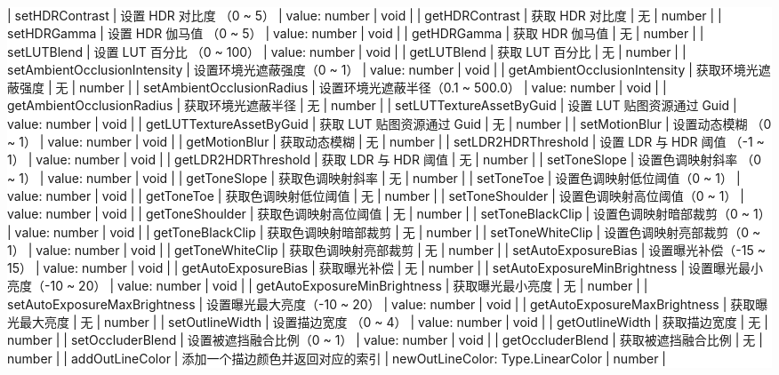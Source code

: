 | setHDRContrast               | 设置 HDR 对比度 （0 ~ 5）              | value: number                     | void     |
| getHDRContrast               | 获取 HDR 对比度                        | 无                                | number   |
| setHDRGamma                  | 设置 HDR 伽马值 （0 ~ 5）              | value: number                     | void     |
| getHDRGamma                  | 获取 HDR 伽马值                        | 无                                | number   |
| setLUTBlend                  | 设置 LUT 百分比 （0 ~ 100）            | value: number                     | void     |
| getLUTBlend                  | 获取 LUT 百分比                        | 无                                | number   |
| setAmbientOcclusionIntensity | 设置环境光遮蔽强度（0 ~ 1）            | value: number                     | void     |
| getAmbientOcclusionIntensity | 获取环境光遮蔽强度                     | 无                                | number   |
| setAmbientOcclusionRadius    | 设置环境光遮蔽半径（0.1 ~ 500.0）      | value: number                     | void     |
| getAmbientOcclusionRadius    | 获取环境光遮蔽半径                     | 无                                | number   |
| setLUTTextureAssetByGuid     | 设置 LUT 贴图资源通过 Guid             | value: number                     | void     |
| getLUTTextureAssetByGuid     | 获取 LUT 贴图资源通过 Guid             | 无                                | number   |
| setMotionBlur                | 设置动态模糊 （0 ~ 1）                 | value: number                     | void     |
| getMotionBlur                | 获取动态模糊                           | 无                                | number   |
| setLDR2HDRThreshold          | 设置 LDR 与 HDR 阈值 （-1 ~ 1）        | value: number                     | void     |
| getLDR2HDRThreshold          | 获取 LDR 与 HDR 阈值                   | 无                                | number   |
| setToneSlope                 | 设置色调映射斜率 （0 ~ 1）             | value: number                     | void     |
| getToneSlope                 | 获取色调映射斜率                       | 无                                | number   |
| setToneToe                   | 设置色调映射低位阈值（0 ~ 1）          | value: number                     | void     |
| getToneToe                   | 获取色调映射低位阈值                   | 无                                | number   |
| setToneShoulder              | 设置色调映射高位阈值（0 ~ 1）          | value: number                     | void     |
| getToneShoulder              | 获取色调映射高位阈值                   | 无                                | number   |
| setToneBlackClip             | 设置色调映射暗部裁剪（0 ~ 1）          | value: number                     | void     |
| getToneBlackClip             | 获取色调映射暗部裁剪                   | 无                                | number   |
| setToneWhiteClip             | 设置色调映射亮部裁剪（0 ~ 1）          | value: number                     | void     |
| getToneWhiteClip             | 获取色调映射亮部裁剪                   | 无                                | number   |
| setAutoExposureBias          | 设置曝光补偿（-15 ~ 15）               | value: number                     | void     |
| getAutoExposureBias          | 获取曝光补偿                           | 无                                | number   |
| setAutoExposureMinBrightness | 设置曝光最小亮度（-10 ~ 20）           | value: number                     | void     |
| getAutoExposureMinBrightness | 获取曝光最小亮度                       | 无                                | number   |
| setAutoExposureMaxBrightness | 设置曝光最大亮度（-10 ~ 20）           | value: number                     | void     |
| getAutoExposureMaxBrightness | 获取曝光最大亮度                       | 无                                | number   |
| setOutlineWidth              | 设置描边宽度 （0 ~ 4）                 | value: number                     | void     |
| getOutlineWidth              | 获取描边宽度                           | 无                                | number   |
| setOccluderBlend             | 设置被遮挡融合比例（0 ~ 1）            | value: number                     | void     |
| getOccluderBlend             | 获取被遮挡融合比例                     | 无                                | number   |
| addOutLineColor              | 添加一个描边颜色并返回对应的索引       | newOutLineColor: Type.LinearColor | number   |
